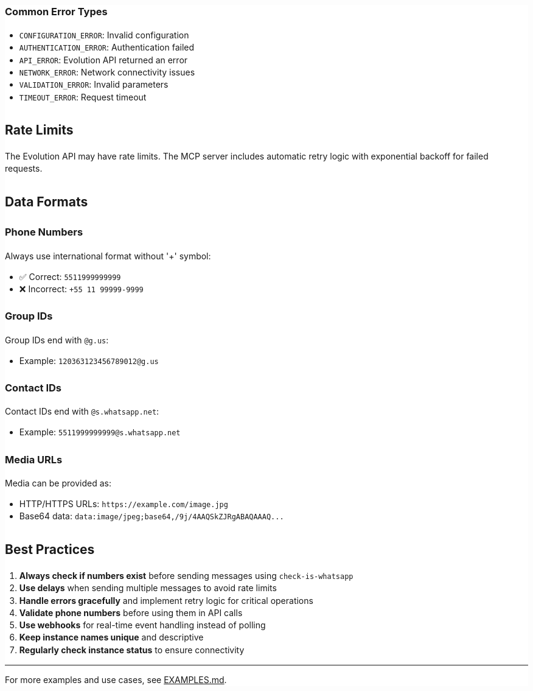 ### Common Error Types

- `CONFIGURATION_ERROR`: Invalid configuration
- `AUTHENTICATION_ERROR`: Authentication failed
- `API_ERROR`: Evolution API returned an error
- `NETWORK_ERROR`: Network connectivity issues
- `VALIDATION_ERROR`: Invalid parameters
- `TIMEOUT_ERROR`: Request timeout

## Rate Limits

The Evolution API may have rate limits. The MCP server includes automatic retry logic with exponential backoff for failed requests.

## Data Formats

### Phone Numbers
Always use international format without '+' symbol:
- ✅ Correct: `5511999999999`
- ❌ Incorrect: `+55 11 99999-9999`

### Group IDs
Group IDs end with `@g.us`:
- Example: `120363123456789012@g.us`

### Contact IDs
Contact IDs end with `@s.whatsapp.net`:
- Example: `5511999999999@s.whatsapp.net`

### Media URLs
Media can be provided as:
- HTTP/HTTPS URLs: `https://example.com/image.jpg`
- Base64 data: `data:image/jpeg;base64,/9j/4AAQSkZJRgABAQAAAQ...`

## Best Practices

1. **Always check if numbers exist** before sending messages using `check-is-whatsapp`
2. **Use delays** when sending multiple messages to avoid rate limits
3. **Handle errors gracefully** and implement retry logic for critical operations
4. **Validate phone numbers** before using them in API calls
5. **Use webhooks** for real-time event handling instead of polling
6. **Keep instance names unique** and descriptive
7. **Regularly check instance status** to ensure connectivity

---

For more examples and use cases, see [EXAMPLES.md](./EXAMPLES.md).